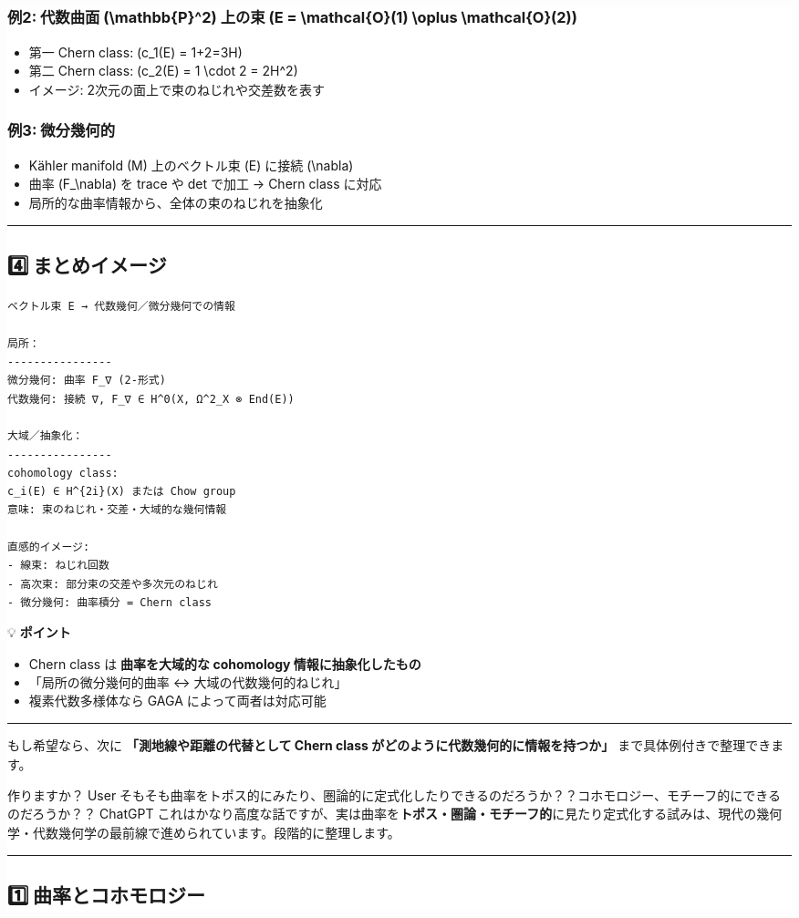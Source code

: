 ### 例2: 代数曲面 \(\mathbb{P}^2\) 上の束 \(E = \mathcal{O}(1) \oplus \mathcal{O}(2)\)
- 第一 Chern class: \(c_1(E) = 1+2=3H\)  
- 第二 Chern class: \(c_2(E) = 1 \cdot 2 = 2H^2\)  
- イメージ: 2次元の面上で束のねじれや交差数を表す

### 例3: 微分幾何的
- Kähler manifold \(M\) 上のベクトル束 \(E\) に接続 \(\nabla\)  
- 曲率 \(F_\nabla\) を trace や det で加工 → Chern class に対応  
- 局所的な曲率情報から、全体の束のねじれを抽象化

---

## 4️⃣ まとめイメージ

```
ベクトル束 E → 代数幾何／微分幾何での情報

局所：
----------------
微分幾何: 曲率 F_∇ (2-形式)
代数幾何: 接続 ∇, F_∇ ∈ H^0(X, Ω^2_X ⊗ End(E))

大域／抽象化：
----------------
cohomology class:
c_i(E) ∈ H^{2i}(X) または Chow group
意味: 束のねじれ・交差・大域的な幾何情報

直感的イメージ:
- 線束: ねじれ回数
- 高次束: 部分束の交差や多次元のねじれ
- 微分幾何: 曲率積分 = Chern class
```

💡 **ポイント**  
- Chern class は **曲率を大域的な cohomology 情報に抽象化したもの**  
- 「局所の微分幾何的曲率 ↔ 大域の代数幾何的ねじれ」  
- 複素代数多様体なら GAGA によって両者は対応可能  

---

もし希望なら、次に **「測地線や距離の代替として Chern class がどのように代数幾何的に情報を持つか」** まで具体例付きで整理できます。  

作りますか？
User
そもそも曲率をトポス的にみたり、圏論的に定式化したりできるのだろうか？？コホモロジー、モチーフ的にできるのだろうか？？
ChatGPT
これはかなり高度な話ですが、実は曲率を**トポス・圏論・モチーフ的**に見たり定式化する試みは、現代の幾何学・代数幾何学の最前線で進められています。段階的に整理します。  

---

## 1️⃣ 曲率とコホモロジー
